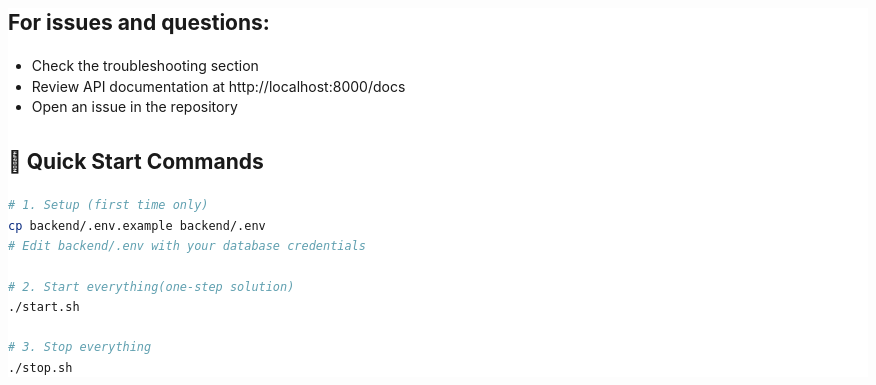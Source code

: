 ## For issues and questions:
- Check the troubleshooting section
- Review API documentation at http://localhost:8000/docs
- Open an issue in the repository


## 🚀 Quick Start Commands

```bash
# 1. Setup (first time only)
cp backend/.env.example backend/.env
# Edit backend/.env with your database credentials

# 2. Start everything(one-step solution)
./start.sh

# 3. Stop everything
./stop.sh
```
